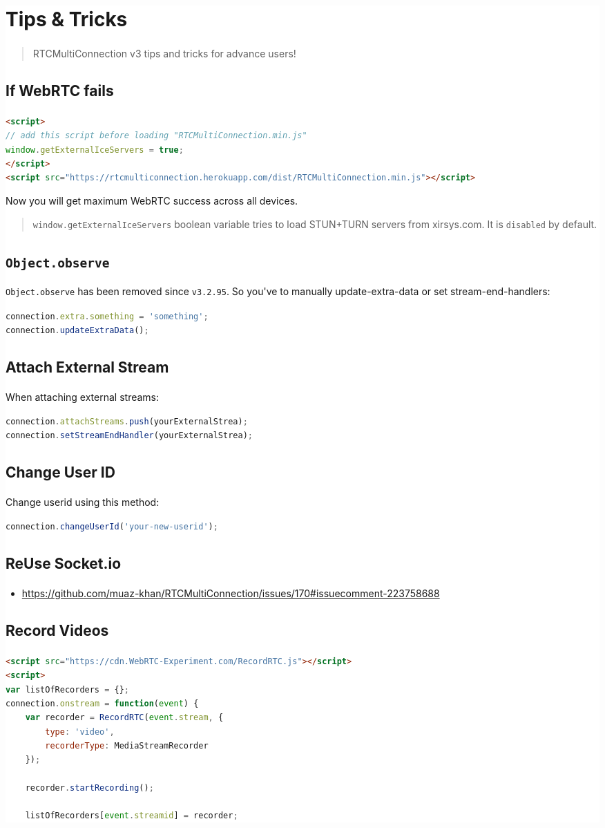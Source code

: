 # Tips & Tricks

> RTCMultiConnection v3 tips and tricks for advance users!

## If WebRTC fails

```html
<script>
// add this script before loading "RTCMultiConnection.min.js"
window.getExternalIceServers = true;
</script>
<script src="https://rtcmulticonnection.herokuapp.com/dist/RTCMultiConnection.min.js"></script>
```

Now you will get maximum WebRTC success across all devices.

> `window.getExternalIceServers` boolean variable tries to load STUN+TURN servers from xirsys.com. It is `disabled` by default.

## `Object.observe`

`Object.observe` has been removed since `v3.2.95`. So you've to manually update-extra-data or set stream-end-handlers:

```javascript
connection.extra.something = 'something';
connection.updateExtraData();
```

## Attach External Stream

When attaching external streams:

```javascript
connection.attachStreams.push(yourExternalStrea);
connection.setStreamEndHandler(yourExternalStrea);
```

## Change User ID

Change userid using this method:

```javascript
connection.changeUserId('your-new-userid');
```

## ReUse Socket.io

* https://github.com/muaz-khan/RTCMultiConnection/issues/170#issuecomment-223758688

## Record Videos

```html
<script src="https://cdn.WebRTC-Experiment.com/RecordRTC.js"></script>
<script>
var listOfRecorders = {};
connection.onstream = function(event) {
    var recorder = RecordRTC(event.stream, {
        type: 'video',
        recorderType: MediaStreamRecorder
    });

    recorder.startRecording();

    listOfRecorders[event.streamid] = recorder;
```